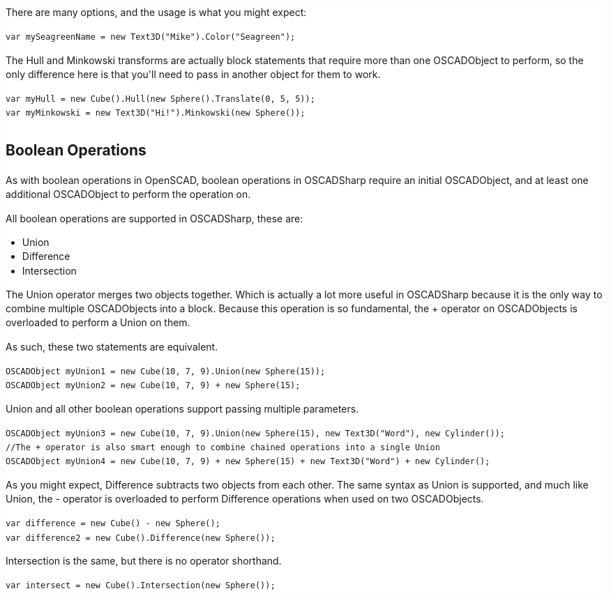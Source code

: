 There are many options, and the usage is what you might expect:

```CSharp
var mySeagreenName = new Text3D("Mike").Color("Seagreen");
```

The Hull and Minkowski transforms are actually block statements that require more than one OSCADObject to perform, so the only difference here is that you'll need to pass in another object for them to work.

```CSharp
var myHull = new Cube().Hull(new Sphere().Translate(0, 5, 5));
var myMinkowski = new Text3D("Hi!").Minkowski(new Sphere());
```


## Boolean Operations
As with boolean operations in OpenSCAD, boolean operations in OSCADSharp require an initial OSCADObject, and at least one additional OSCADObject to perform the operation on.

All boolean operations are supported in OSCADSharp, these are:
* Union
* Difference
* Intersection

The Union operator merges two objects together.  Which is actually a lot more useful in OSCADSharp because it is the only way to combine multiple OSCADObjects into a block.  Because this operation is so fundamental, the + operator on OSCADObjects is overloaded to perform a Union on them.

As such, these two statements are equivalent.

```CSharp
OSCADObject myUnion1 = new Cube(10, 7, 9).Union(new Sphere(15));
OSCADObject myUnion2 = new Cube(10, 7, 9) + new Sphere(15);
```

Union and all other boolean operations support passing multiple parameters.

```CSharp
OSCADObject myUnion3 = new Cube(10, 7, 9).Union(new Sphere(15), new Text3D("Word"), new Cylinder());
//The + operator is also smart enough to combine chained operations into a single Union
OSCADObject myUnion4 = new Cube(10, 7, 9) + new Sphere(15) + new Text3D("Word") + new Cylinder();
```

As you might expect, Difference subtracts two objects from each other. The same syntax as Union is supported, and much like Union, the - operator is overloaded to perform Difference operations when used on two OSCADObjects.

```CSharp
var difference = new Cube() - new Sphere();
var difference2 = new Cube().Difference(new Sphere());
```

Intersection is the same, but there is no operator shorthand.
```CSharp
var intersect = new Cube().Intersection(new Sphere());
```
